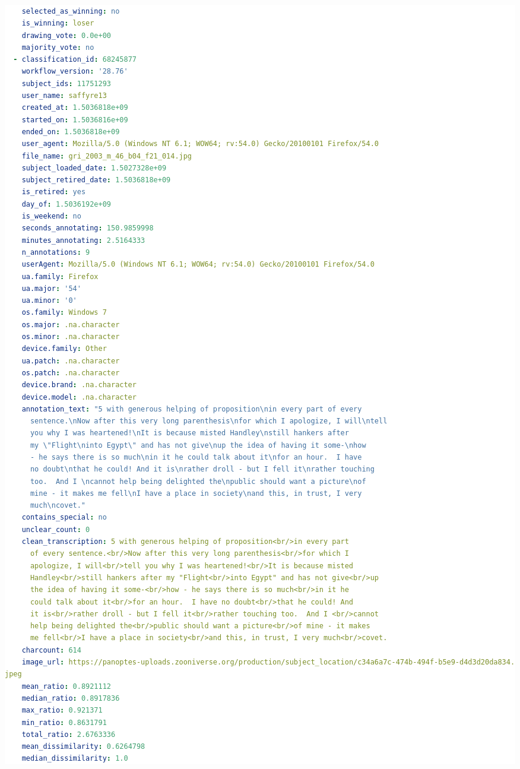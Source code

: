 ```yaml
    selected_as_winning: no
    is_winning: loser
    drawing_vote: 0.0e+00
    majority_vote: no
  - classification_id: 68245877
    workflow_version: '28.76'
    subject_ids: 11751293
    user_name: saffyre13
    created_at: 1.5036818e+09
    started_on: 1.5036816e+09
    ended_on: 1.5036818e+09
    user_agent: Mozilla/5.0 (Windows NT 6.1; WOW64; rv:54.0) Gecko/20100101 Firefox/54.0
    file_name: gri_2003_m_46_b04_f21_014.jpg
    subject_loaded_date: 1.5027328e+09
    subject_retired_date: 1.5036818e+09
    is_retired: yes
    day_of: 1.5036192e+09
    is_weekend: no
    seconds_annotating: 150.9859998
    minutes_annotating: 2.5164333
    n_annotations: 9
    userAgent: Mozilla/5.0 (Windows NT 6.1; WOW64; rv:54.0) Gecko/20100101 Firefox/54.0
    ua.family: Firefox
    ua.major: '54'
    ua.minor: '0'
    os.family: Windows 7
    os.major: .na.character
    os.minor: .na.character
    device.family: Other
    ua.patch: .na.character
    os.patch: .na.character
    device.brand: .na.character
    device.model: .na.character
    annotation_text: "5 with generous helping of proposition\nin every part of every
      sentence.\nNow after this very long parenthesis\nfor which I apologize, I will\ntell
      you why I was heartened!\nIt is because misted Handley\nstill hankers after
      my \"Flight\ninto Egypt\" and has not give\nup the idea of having it some-\nhow
      - he says there is so much\nin it he could talk about it\nfor an hour.  I have
      no doubt\nthat he could! And it is\nrather droll - but I fell it\nrather touching
      too.  And I \ncannot help being delighted the\npublic should want a picture\nof
      mine - it makes me fell\nI have a place in society\nand this, in trust, I very
      much\ncovet."
    contains_special: no
    unclear_count: 0
    clean_transcription: 5 with generous helping of proposition<br/>in every part
      of every sentence.<br/>Now after this very long parenthesis<br/>for which I
      apologize, I will<br/>tell you why I was heartened!<br/>It is because misted
      Handley<br/>still hankers after my "Flight<br/>into Egypt" and has not give<br/>up
      the idea of having it some-<br/>how - he says there is so much<br/>in it he
      could talk about it<br/>for an hour.  I have no doubt<br/>that he could! And
      it is<br/>rather droll - but I fell it<br/>rather touching too.  And I <br/>cannot
      help being delighted the<br/>public should want a picture<br/>of mine - it makes
      me fell<br/>I have a place in society<br/>and this, in trust, I very much<br/>covet.
    charcount: 614
    image_url: https://panoptes-uploads.zooniverse.org/production/subject_location/c34a6a7c-474b-494f-b5e9-d4d3d20da834.jpeg
    mean_ratio: 0.8921112
    median_ratio: 0.8917836
    max_ratio: 0.921371
    min_ratio: 0.8631791
    total_ratio: 2.6763336
    mean_dissimilarity: 0.6264798
    median_dissimilarity: 1.0
```